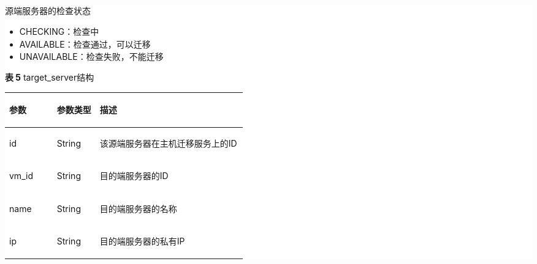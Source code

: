 </td>
<td class="cellrowborder" valign="top" width="61.809999999999995%" headers="mcps1.2.4.1.3 "><p id="p117801523101715"><a name="p117801523101715"></a><a name="p117801523101715"></a>源端服务器的检查状态</p>
<a name="ul144031825131520"></a><a name="ul144031825131520"></a><ul id="ul144031825131520"><li>CHECKING：检查中</li><li>AVAILABLE：检查通过，可以迁移</li><li>UNAVAILABLE：检查失败，不能迁移</li></ul>
</td>
</tr>
</tbody>
</table>

**表 5**  target\_server结构

<a name="table129793243515"></a>
<table><thead align="left"><tr id="row17772452323"><th class="cellrowborder" valign="top" width="20.05%" id="mcps1.2.4.1.1"><p id="p1585723417413"><a name="p1585723417413"></a><a name="p1585723417413"></a>参数</p>
</th>
<th class="cellrowborder" valign="top" width="18.05%" id="mcps1.2.4.1.2"><p id="p128624345418"><a name="p128624345418"></a><a name="p128624345418"></a>参数类型</p>
</th>
<th class="cellrowborder" valign="top" width="61.9%" id="mcps1.2.4.1.3"><p id="p68741734644"><a name="p68741734644"></a><a name="p68741734644"></a>描述</p>
</th>
</tr>
</thead>
<tbody><tr id="row121161633103514"><td class="cellrowborder" valign="top" width="20.05%" headers="mcps1.2.4.1.1 "><p id="p011619334351"><a name="p011619334351"></a><a name="p011619334351"></a>id</p>
</td>
<td class="cellrowborder" valign="top" width="18.05%" headers="mcps1.2.4.1.2 "><p id="p7116113353513"><a name="p7116113353513"></a><a name="p7116113353513"></a>String</p>
</td>
<td class="cellrowborder" valign="top" width="61.9%" headers="mcps1.2.4.1.3 "><p id="p111723323517"><a name="p111723323517"></a><a name="p111723323517"></a>该源端服务器在主机迁移服务上的ID</p>
</td>
</tr>
<tr id="row12117233133519"><td class="cellrowborder" valign="top" width="20.05%" headers="mcps1.2.4.1.1 "><p id="p611712335353"><a name="p611712335353"></a><a name="p611712335353"></a>vm_id</p>
</td>
<td class="cellrowborder" valign="top" width="18.05%" headers="mcps1.2.4.1.2 "><p id="p1711793316354"><a name="p1711793316354"></a><a name="p1711793316354"></a>String</p>
</td>
<td class="cellrowborder" valign="top" width="61.9%" headers="mcps1.2.4.1.3 "><p id="p8117133343513"><a name="p8117133343513"></a><a name="p8117133343513"></a>目的端服务器的ID</p>
</td>
</tr>
<tr id="row19117103383512"><td class="cellrowborder" valign="top" width="20.05%" headers="mcps1.2.4.1.1 "><p id="p0117103320354"><a name="p0117103320354"></a><a name="p0117103320354"></a>name</p>
</td>
<td class="cellrowborder" valign="top" width="18.05%" headers="mcps1.2.4.1.2 "><p id="p1711743312359"><a name="p1711743312359"></a><a name="p1711743312359"></a>String</p>
</td>
<td class="cellrowborder" valign="top" width="61.9%" headers="mcps1.2.4.1.3 "><p id="p011753303518"><a name="p011753303518"></a><a name="p011753303518"></a>目的端服务器的名称</p>
</td>
</tr>
<tr id="row81172334359"><td class="cellrowborder" valign="top" width="20.05%" headers="mcps1.2.4.1.1 "><p id="p10117133323514"><a name="p10117133323514"></a><a name="p10117133323514"></a>ip</p>
</td>
<td class="cellrowborder" valign="top" width="18.05%" headers="mcps1.2.4.1.2 "><p id="p311712331359"><a name="p311712331359"></a><a name="p311712331359"></a>String</p>
</td>
<td class="cellrowborder" valign="top" width="61.9%" headers="mcps1.2.4.1.3 "><p id="p14117143316351"><a name="p14117143316351"></a><a name="p14117143316351"></a>目的端服务器的私有IP</p>
</td>